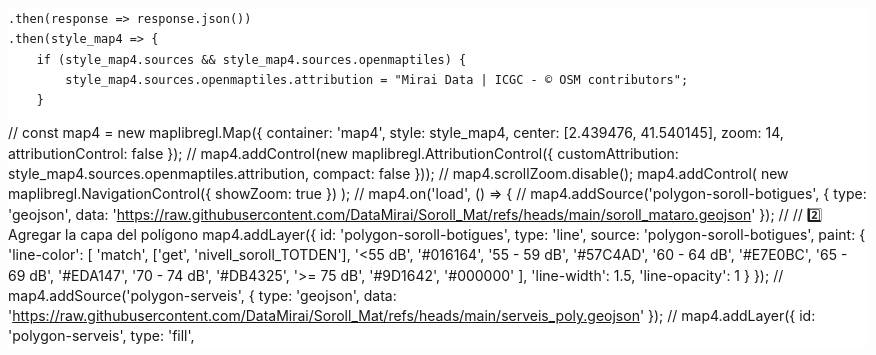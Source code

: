     .then(response => response.json()) 
    .then(style_map4 => {
        if (style_map4.sources && style_map4.sources.openmaptiles) {
            style_map4.sources.openmaptiles.attribution = "Mirai Data | ICGC - © OSM contributors";
        }
//
        const map4 = new maplibregl.Map({
            container: 'map4',
            style: style_map4, 
            center: [2.439476, 41.540145],
            zoom: 14,
            attributionControl: false
        });
//
        map4.addControl(new maplibregl.AttributionControl({
            customAttribution: style_map4.sources.openmaptiles.attribution,
            compact: false 
        }));
//
        map4.scrollZoom.disable();
        map4.addControl(
            new maplibregl.NavigationControl({
                showZoom: true
            })
        );
//
        map4.on('load', () => {
//
            map4.addSource('polygon-soroll-botigues', {
                            type: 'geojson',
                            data: 'https://raw.githubusercontent.com/DataMirai/Soroll_Mat/refs/heads/main/soroll_mataro.geojson'
                        });
            //
                        // 2️⃣ Agregar la capa del polígono
                        map4.addLayer({
                            id: 'polygon-soroll-botigues',
                            type: 'line',
                            source: 'polygon-soroll-botigues',
                            paint: {
                                'line-color': [
                                    'match',
                                    ['get', 'nivell_soroll_TOTDEN'],
                                    '<55 dB', '#016164',
                                    '55 - 59 dB', '#57C4AD',
                                    '60 - 64 dB', '#E7E0BC',
                                    '65 - 69 dB', '#EDA147',
                                    '70 - 74 dB', '#DB4325',
                                    '>= 75 dB', '#9D1642',
                                    '#000000'
                                ],
                                'line-width': 1.5,
                                'line-opacity': 1 
                            }
                        });
//
            map4.addSource('polygon-serveis', {
                type: 'geojson',
                data: 'https://raw.githubusercontent.com/DataMirai/Soroll_Mat/refs/heads/main/serveis_poly.geojson'
            });
//
            map4.addLayer({
                id: 'polygon-serveis',
                type: 'fill',